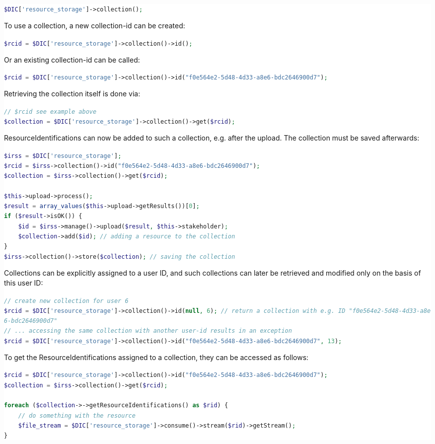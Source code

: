 ```php
$DIC['resource_storage']->collection();
```

To use a collection, a new collection-id can be created:

```php
$rcid = $DIC['resource_storage']->collection()->id();
```

Or an existing collection-id can be called:

```php
$rcid = $DIC['resource_storage']->collection()->id("f0e564e2-5d48-4d33-a8e6-bdc2646900d7");
```

Retrieving the collection itself is done via:

```php
// $rcid see example above
$collection = $DIC['resource_storage']->collection()->get($rcid);
```

ResourceIdentifications can now be added to such a collection, e.g. after the upload. The collection must be saved
afterwards:

```php
$irss = $DIC['resource_storage'];
$rcid = $irss->collection()->id("f0e564e2-5d48-4d33-a8e6-bdc2646900d7");
$collection = $irss->collection()->get($rcid);

$this->upload->process();
$result = array_values($this->upload->getResults())[0];
if ($result->isOK()) {
    $id = $irss->manage()->upload($result, $this->stakeholder);
    $collection->add($id); // adding a resource to the collection
}
$irss->collection()->store($collection); // saving the collection
```

Collections can be explicitly assigned to a user ID, and such collections can later be retrieved and modified only on
the basis of this user ID:

```php
// create new collection for user 6
$rcid = $DIC['resource_storage']->collection()->id(null, 6); // return a collection with e.g. ID "f0e564e2-5d48-4d33-a8e6-bdc2646900d7"
// ... accessing the same collection with another user-id results in an exception
$rcid = $DIC['resource_storage']->collection()->id("f0e564e2-5d48-4d33-a8e6-bdc2646900d7", 13);
```

To get the ResourceIdentifications assigned to a collection, they can be accessed as follows:

```php
$rcid = $DIC['resource_storage']->collection()->id("f0e564e2-5d48-4d33-a8e6-bdc2646900d7");
$collection = $irss->collection()->get($rcid);

foreach ($collection->->getResourceIdentifications() as $rid) {
    // do something with the resource
    $file_stream = $DIC['resource_storage']->consume()->stream($rid)->getStream();
}
```
